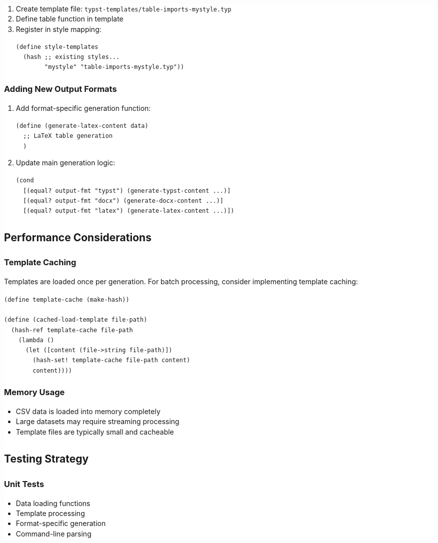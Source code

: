 1. Create template file: `typst-templates/table-imports-mystyle.typ`
2. Define table function in template
3. Register in style mapping:
   ```racket
   (define style-templates
     (hash ;; existing styles...
           "mystyle" "table-imports-mystyle.typ"))
   ```

### Adding New Output Formats

1. Add format-specific generation function:
   ```racket
   (define (generate-latex-content data)
     ;; LaTeX table generation
     )
   ```

2. Update main generation logic:
   ```racket
   (cond
     [(equal? output-fmt "typst") (generate-typst-content ...)]
     [(equal? output-fmt "docx") (generate-docx-content ...)]
     [(equal? output-fmt "latex") (generate-latex-content ...)])
   ```

## Performance Considerations

### Template Caching
Templates are loaded once per generation. For batch processing, consider implementing template caching:

```racket
(define template-cache (make-hash))

(define (cached-load-template file-path)
  (hash-ref template-cache file-path
    (lambda () 
      (let ([content (file->string file-path)])
        (hash-set! template-cache file-path content)
        content))))
```

### Memory Usage
- CSV data is loaded into memory completely
- Large datasets may require streaming processing
- Template files are typically small and cacheable

## Testing Strategy

### Unit Tests
- Data loading functions
- Template processing
- Format-specific generation
- Command-line parsing
